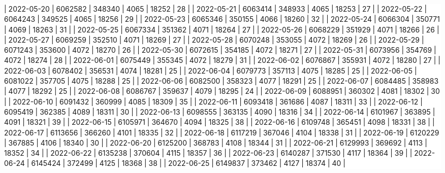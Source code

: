 | 2022-05-20 | 6062582 | 348340 | 4065 | 18252 | 28 |
| 2022-05-21 | 6063414 | 348933 | 4065 | 18253 | 27 |
| 2022-05-22 | 6064243 | 349525 | 4065 | 18256 | 29 |
| 2022-05-23 | 6065346 | 350155 | 4066 | 18260 | 32 |
| 2022-05-24 | 6066304 | 350771 | 4069 | 18263 | 31 |
| 2022-05-25 | 6067334 | 351362 | 4071 | 18264 | 27 |
| 2022-05-26 | 6068229 | 351929 | 4071 | 18266 | 26 |
| 2022-05-27 | 6069259 | 352510 | 4071 | 18269 | 27 |
| 2022-05-28 | 6070248 | 353055 | 4072 | 18269 | 26 |
| 2022-05-29 | 6071243 | 353600 | 4072 | 18270 | 26 |
| 2022-05-30 | 6072615 | 354185 | 4072 | 18271 | 27 |
| 2022-05-31 | 6073956 | 354769 | 4072 | 18274 | 28 |
| 2022-06-01 | 6075449 | 355345 | 4072 | 18279 | 31 |
| 2022-06-02 | 6076867 | 355931 | 4072 | 18280 | 27 |
| 2022-06-03 | 6078402 | 356531 | 4074 | 18281 | 25 |
| 2022-06-04 | 6079773 | 357113 | 4075 | 18285 | 25 |
| 2022-06-05 | 6081022 | 357705 | 4075 | 18288 | 25 |
| 2022-06-06 | 6082500 | 358323 | 4077 | 18291 | 25 |
| 2022-06-07 | 6084485 | 358983 | 4077 | 18292 | 25 |
| 2022-06-08 | 6086767 | 359637 | 4079 | 18295 | 24 |
| 2022-06-09 | 6088951 | 360302 | 4081 | 18302 | 30 |
| 2022-06-10 | 6091432 | 360999 | 4085 | 18309 | 35 |
| 2022-06-11 | 6093418 | 361686 | 4087 | 18311 | 33 |
| 2022-06-12 | 6095419 | 362385 | 4089 | 18311 | 30 |
| 2022-06-13 | 6098555 | 363135 | 4090 | 18316 | 34 |
| 2022-06-14 | 6101967 | 363895 | 4091 | 18321 | 39 |
| 2022-06-15 | 6105971 | 364670 | 4094 | 18325 | 38 |
| 2022-06-16 | 6109748 | 365451 | 4098 | 18331 | 38 |
| 2022-06-17 | 6113656 | 366260 | 4101 | 18335 | 32 |
| 2022-06-18 | 6117219 | 367046 | 4104 | 18338 | 31 |
| 2022-06-19 | 6120229 | 367885 | 4106 | 18340 | 30 |
| 2022-06-20 | 6125200 | 368783 | 4108 | 18344 | 31 |
| 2022-06-21 | 6129993 | 369692 | 4113 | 18352 | 34 |
| 2022-06-22 | 6135238 | 370604 | 4115 | 18357 | 36 |
| 2022-06-23 | 6140287 | 371530 | 4117 | 18364 | 39 |
| 2022-06-24 | 6145424 | 372499 | 4125 | 18368 | 38 |
| 2022-06-25 | 6149837 | 373462 | 4127 | 18374 | 40 |